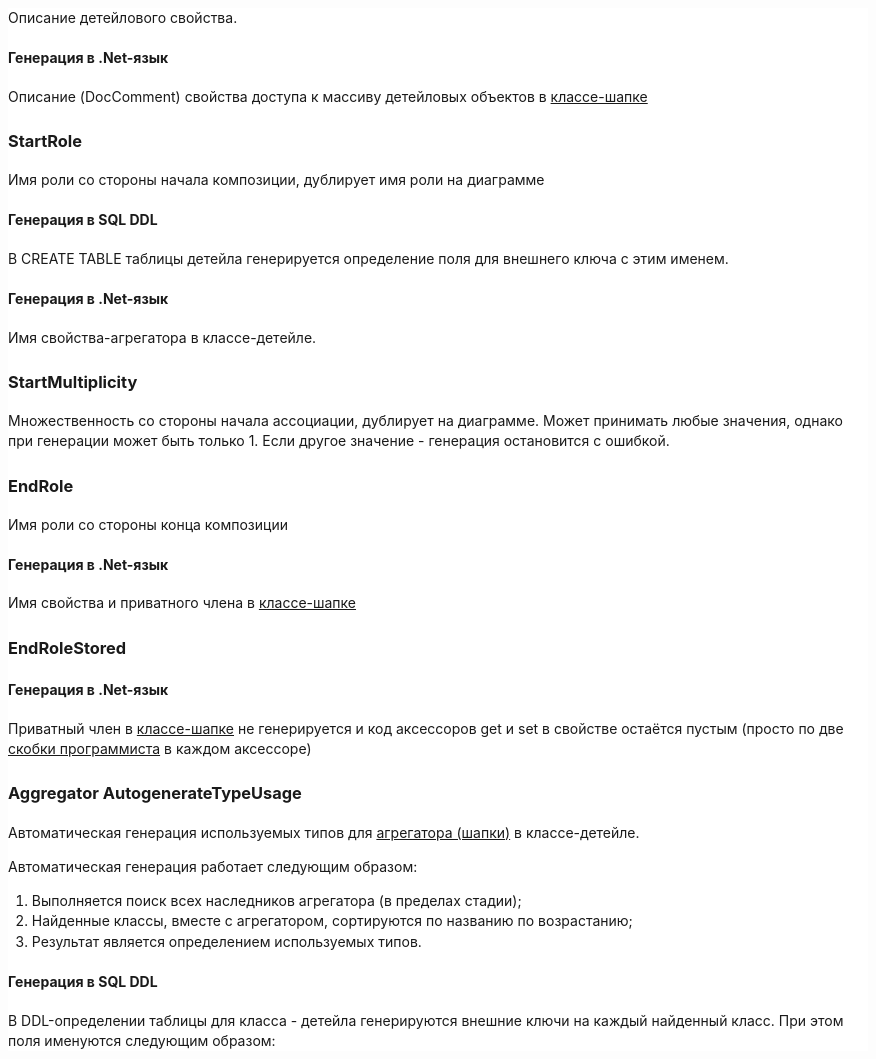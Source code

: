 Описание детейлового свойства.

#### Генерация в .Net-язык

Описание (DocComment) свойства доступа к массиву детейловых объектов в [классе-шапке](fd_key-concepts.html)

### StartRole 

Имя роли со стороны начала композиции, дублирует имя роли на диаграмме

#### Генерация в SQL DDL

В CREATE TABLE таблицы детейла генерируется определение поля для внешнего ключа с этим именем.

#### Генерация в .Net-язык

Имя свойства-агрегатора в классе-детейле.

### StartMultiplicity 

Множественность со стороны начала ассоциации, дублирует на диаграмме. Может принимать любые значения, однако при генерации может быть только 1. Если другое значение - генерация остановится с ошибкой.

### EndRole

Имя роли со стороны конца композиции

#### Генерация в .Net-язык

Имя свойства и приватного члена в [классе-шапке](fd_key-concepts.html)

### EndRoleStored

#### Генерация в .Net-язык

Приватный член в [классе-шапке](fd_key-concepts.html) не генерируется и код аксессоров get и set в свойстве остаётся пустым (просто по две [скобки программиста](programmer-brackets.html) в каждом аксессоре)

### Aggregator AutogenerateTypeUsage 

Автоматическая генерация используемых типов для [агрегатора (шапки)](fd_key-concepts.html) в классе-детейле.

Автоматическая генерация работает следующим образом:

1. Выполняется поиск всех наследников агрегатора (в пределах стадии);
2. Найденные классы, вместе с агрегатором, сортируются по названию по возрастанию;
3. Результат является определением используемых типов. 

#### Генерация в SQL DDL 

В DDL-определении таблицы для класса - детейла генерируются внешние ключи на каждый найденный класс. При этом поля именуются следующим образом: 
